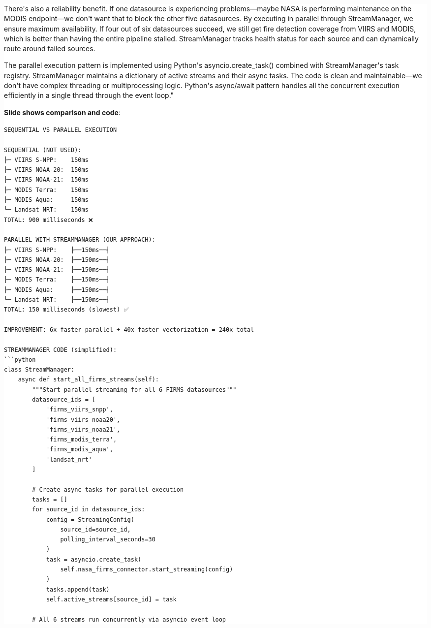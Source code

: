 There's also a reliability benefit. If one datasource is experiencing problems—maybe NASA is performing maintenance on the MODIS endpoint—we don't want that to block the other five datasources. By executing in parallel through StreamManager, we ensure maximum availability. If four out of six datasources succeed, we still get fire detection coverage from VIIRS and MODIS, which is better than having the entire pipeline stalled. StreamManager tracks health status for each source and can dynamically route around failed sources.

The parallel execution pattern is implemented using Python's asyncio.create_task() combined with StreamManager's task registry. StreamManager maintains a dictionary of active streams and their async tasks. The code is clean and maintainable—we don't have complex threading or multiprocessing logic. Python's async/await pattern handles all the concurrent execution efficiently in a single thread through the event loop."

**Slide shows comparison and code**:
```
SEQUENTIAL VS PARALLEL EXECUTION

SEQUENTIAL (NOT USED):
├─ VIIRS S-NPP:    150ms
├─ VIIRS NOAA-20:  150ms
├─ VIIRS NOAA-21:  150ms
├─ MODIS Terra:    150ms
├─ MODIS Aqua:     150ms
└─ Landsat NRT:    150ms
TOTAL: 900 milliseconds ❌

PARALLEL WITH STREAMMANAGER (OUR APPROACH):
├─ VIIRS S-NPP:    ├──150ms──┤
├─ VIIRS NOAA-20:  ├──150ms──┤
├─ VIIRS NOAA-21:  ├──150ms──┤
├─ MODIS Terra:    ├──150ms──┤
├─ MODIS Aqua:     ├──150ms──┤
└─ Landsat NRT:    ├──150ms──┤
TOTAL: 150 milliseconds (slowest) ✅

IMPROVEMENT: 6x faster parallel + 40x faster vectorization = 240x total

STREAMMANAGER CODE (simplified):
```python
class StreamManager:
    async def start_all_firms_streams(self):
        """Start parallel streaming for all 6 FIRMS datasources"""
        datasource_ids = [
            'firms_viirs_snpp',
            'firms_viirs_noaa20',
            'firms_viirs_noaa21',
            'firms_modis_terra',
            'firms_modis_aqua',
            'landsat_nrt'
        ]

        # Create async tasks for parallel execution
        tasks = []
        for source_id in datasource_ids:
            config = StreamingConfig(
                source_id=source_id,
                polling_interval_seconds=30
            )
            task = asyncio.create_task(
                self.nasa_firms_connector.start_streaming(config)
            )
            tasks.append(task)
            self.active_streams[source_id] = task

        # All 6 streams run concurrently via asyncio event loop
```